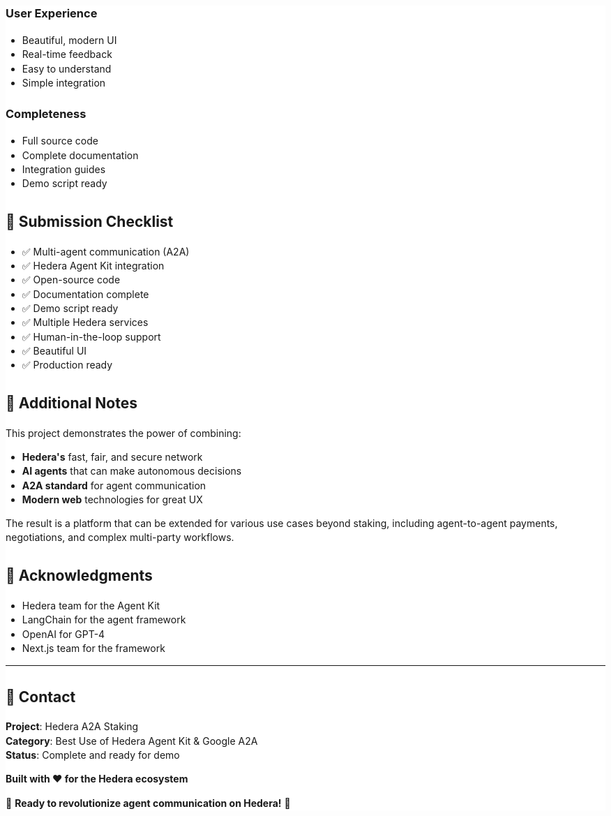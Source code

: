 ### User Experience
- Beautiful, modern UI
- Real-time feedback
- Easy to understand
- Simple integration

### Completeness
- Full source code
- Complete documentation
- Integration guides
- Demo script ready

## 🏁 Submission Checklist

- ✅ Multi-agent communication (A2A)
- ✅ Hedera Agent Kit integration
- ✅ Open-source code
- ✅ Documentation complete
- ✅ Demo script ready
- ✅ Multiple Hedera services
- ✅ Human-in-the-loop support
- ✅ Beautiful UI
- ✅ Production ready

## 📝 Additional Notes

This project demonstrates the power of combining:
- **Hedera's** fast, fair, and secure network
- **AI agents** that can make autonomous decisions
- **A2A standard** for agent communication
- **Modern web** technologies for great UX

The result is a platform that can be extended for various use cases beyond staking, including agent-to-agent payments, negotiations, and complex multi-party workflows.

## 🙏 Acknowledgments

- Hedera team for the Agent Kit
- LangChain for the agent framework
- OpenAI for GPT-4
- Next.js team for the framework

---

## 📧 Contact

**Project**: Hedera A2A Staking  
**Category**: Best Use of Hedera Agent Kit & Google A2A  
**Status**: Complete and ready for demo  

**Built with ❤️ for the Hedera ecosystem**

🚀 **Ready to revolutionize agent communication on Hedera!** 🚀
